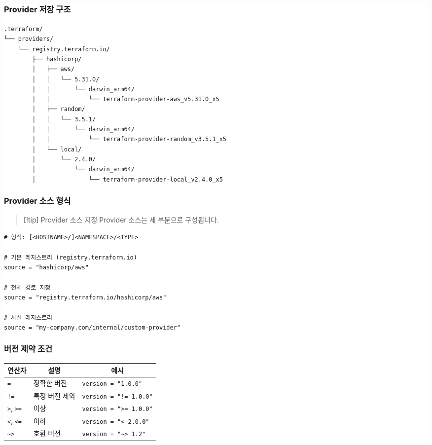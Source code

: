 ### Provider 저장 구조

```
.terraform/
└── providers/
    └── registry.terraform.io/
        ├── hashicorp/
        │   ├── aws/
        │   │   └── 5.31.0/
        │   │       └── darwin_arm64/
        │   │           └── terraform-provider-aws_v5.31.0_x5
        │   ├── random/
        │   │   └── 3.5.1/
        │   │       └── darwin_arm64/
        │   │           └── terraform-provider-random_v3.5.1_x5
        │   └── local/
        │       └── 2.4.0/
        │           └── darwin_arm64/
        │               └── terraform-provider-local_v2.4.0_x5
```

### Provider 소스 형식

> [!tip] Provider 소스 지정
> Provider 소스는 세 부분으로 구성됩니다.

```hcl
# 형식: [<HOSTNAME>/]<NAMESPACE>/<TYPE>

# 기본 레지스트리 (registry.terraform.io)
source = "hashicorp/aws"

# 전체 경로 지정
source = "registry.terraform.io/hashicorp/aws"

# 사설 레지스트리
source = "my-company.com/internal/custom-provider"
```

### 버전 제약 조건

| 연산자 | 설명 | 예시 |
|--------|------|------|
| `=` | 정확한 버전 | `version = "1.0.0"` |
| `!=` | 특정 버전 제외 | `version = "!= 1.0.0"` |
| `>`, `>=` | 이상 | `version = ">= 1.0.0"` |
| `<`, `<=` | 이하 | `version = "< 2.0.0"` |
| `~>` | 호환 버전 | `version = "~> 1.2"` |
